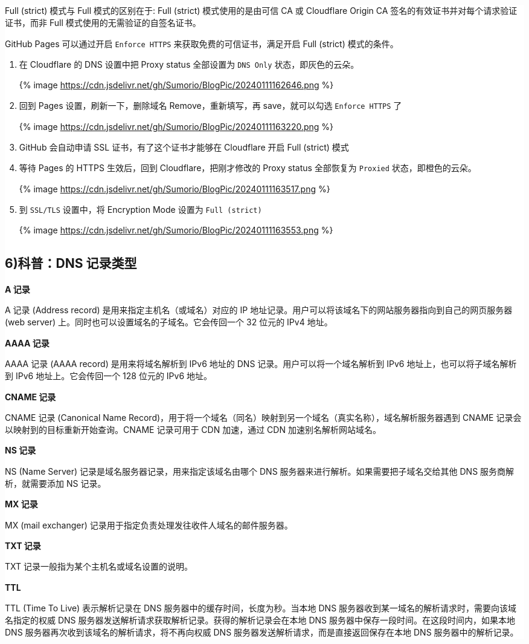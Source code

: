 Full (strict) 模式与 Full 模式的区别在于: Full (strict) 模式使用的是由可信 CA 或 Cloudflare Origin CA 签名的有效证书并对每个请求验证证书，而非 Full 模式使用的无需验证的自签名证书。

GitHub Pages 可以通过开启 `Enforce HTTPS` 来获取免费的可信证书，满足开启 Full (strict) 模式的条件。

1. 在 Cloudflare 的 DNS 设置中把 Proxy status 全部设置为 `DNS Only` 状态，即灰色的云朵。

   {% image https://cdn.jsdelivr.net/gh/Sumorio/BlogPic/20240111162646.png %}

2. 回到 Pages 设置，刷新一下，删除域名 Remove，重新填写，再 save，就可以勾选 `Enforce HTTPS` 了

   {% image https://cdn.jsdelivr.net/gh/Sumorio/BlogPic/20240111163220.png %}

3. GitHub 会自动申请 SSL 证书，有了这个证书才能够在 Cloudflare 开启 Full (strict) 模式

4. 等待 Pages 的 HTTPS 生效后，回到 Cloudflare，把刚才修改的 Proxy status 全部恢复为 `Proxied` 状态，即橙色的云朵。

   {% image https://cdn.jsdelivr.net/gh/Sumorio/BlogPic/20240111163517.png %}

5. 到 `SSL/TLS` 设置中，将 Encryption Mode 设置为 `Full (strict)`

   {% image https://cdn.jsdelivr.net/gh/Sumorio/BlogPic/20240111163553.png %}

## 6)科普：DNS 记录类型

**A 记录**

A 记录 (Address record) 是用来指定主机名（或域名）对应的 IP 地址记录。用户可以将该域名下的网站服务器指向到自己的网页服务器 (web server) 上。同时也可以设置域名的子域名。它会传回一个 32 位元的 IPv4 地址。

**AAAA 记录**

AAAA 记录 (AAAA record) 是用来将域名解析到 IPv6 地址的 DNS 记录。用户可以将一个域名解析到 IPv6 地址上，也可以将子域名解析到 IPv6 地址上。它会传回一个 128 位元的 IPv6 地址。

**CNAME 记录**

CNAME 记录 (Canonical Name Record)，用于将一个域名（同名）映射到另一个域名（真实名称），域名解析服务器遇到 CNAME 记录会以映射到的目标重新开始查询。CNAME 记录可用于 CDN 加速，通过 CDN 加速别名解析网站域名。

**NS 记录**

NS (Name Server) 记录是域名服务器记录，用来指定该域名由哪个 DNS 服务器来进行解析。如果需要把子域名交给其他 DNS 服务商解析，就需要添加 NS 记录。

**MX 记录**

MX (mail exchanger) 记录用于指定负责处理发往收件人域名的邮件服务器。

**TXT 记录**

TXT 记录一般指为某个主机名或域名设置的说明。

**TTL**

TTL (Time To Live) 表示解析记录在 DNS 服务器中的缓存时间，长度为秒。当本地 DNS 服务器收到某一域名的解析请求时，需要向该域名指定的权威 DNS 服务器发送解析请求获取解析记录。获得的解析记录会在本地 DNS 服务器中保存一段时间。在这段时间内，如果本地 DNS 服务器再次收到该域名的解析请求，将不再向权威 DNS 服务器发送解析请求，而是直接返回保存在本地 DNS 服务器中的解析记录。
